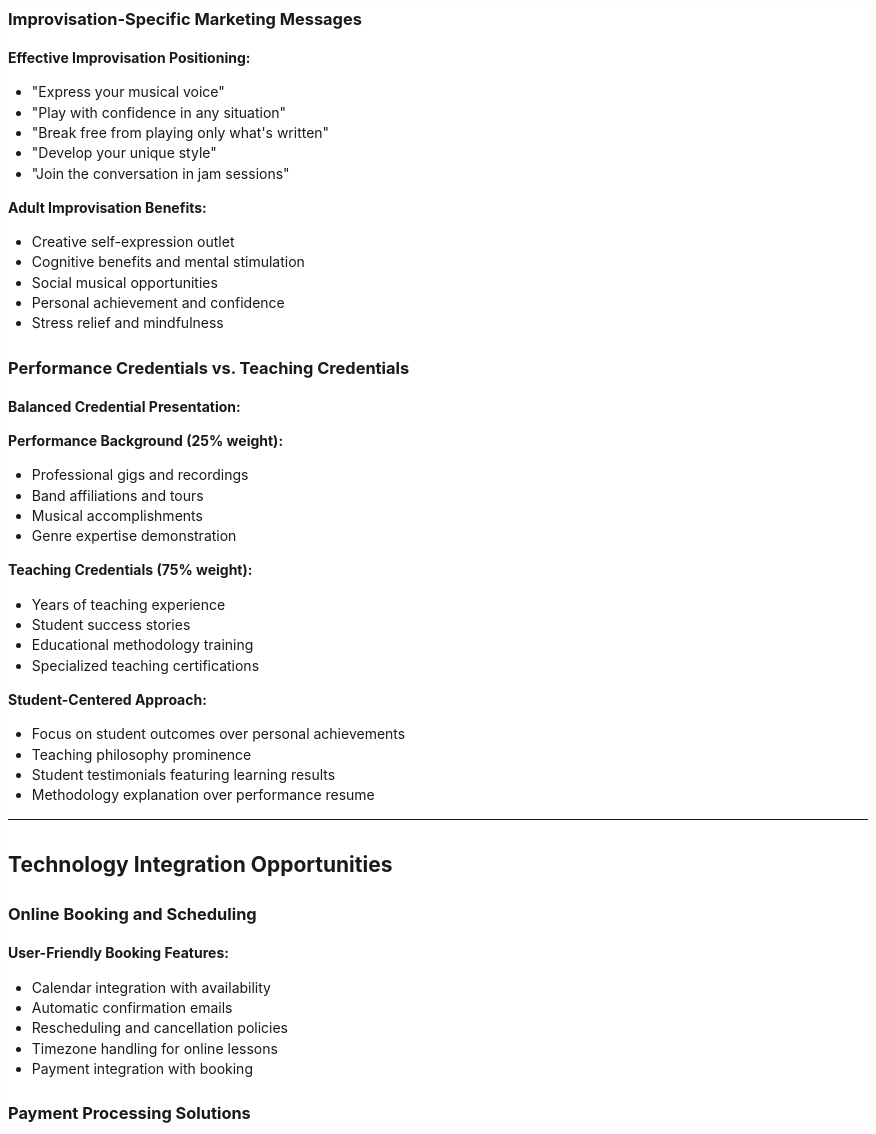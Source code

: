 ### Improvisation-Specific Marketing Messages

**Effective Improvisation Positioning:**
- "Express your musical voice"
- "Play with confidence in any situation"
- "Break free from playing only what's written"
- "Develop your unique style"
- "Join the conversation in jam sessions"

**Adult Improvisation Benefits:**
- Creative self-expression outlet
- Cognitive benefits and mental stimulation
- Social musical opportunities
- Personal achievement and confidence
- Stress relief and mindfulness

### Performance Credentials vs. Teaching Credentials

**Balanced Credential Presentation:**

**Performance Background (25% weight):**
- Professional gigs and recordings
- Band affiliations and tours
- Musical accomplishments
- Genre expertise demonstration

**Teaching Credentials (75% weight):**
- Years of teaching experience
- Student success stories
- Educational methodology training
- Specialized teaching certifications

**Student-Centered Approach:**
- Focus on student outcomes over personal achievements
- Teaching philosophy prominence
- Student testimonials featuring learning results
- Methodology explanation over performance resume

---

## Technology Integration Opportunities

### Online Booking and Scheduling

**User-Friendly Booking Features:**
- Calendar integration with availability
- Automatic confirmation emails
- Rescheduling and cancellation policies
- Timezone handling for online lessons
- Payment integration with booking

### Payment Processing Solutions
